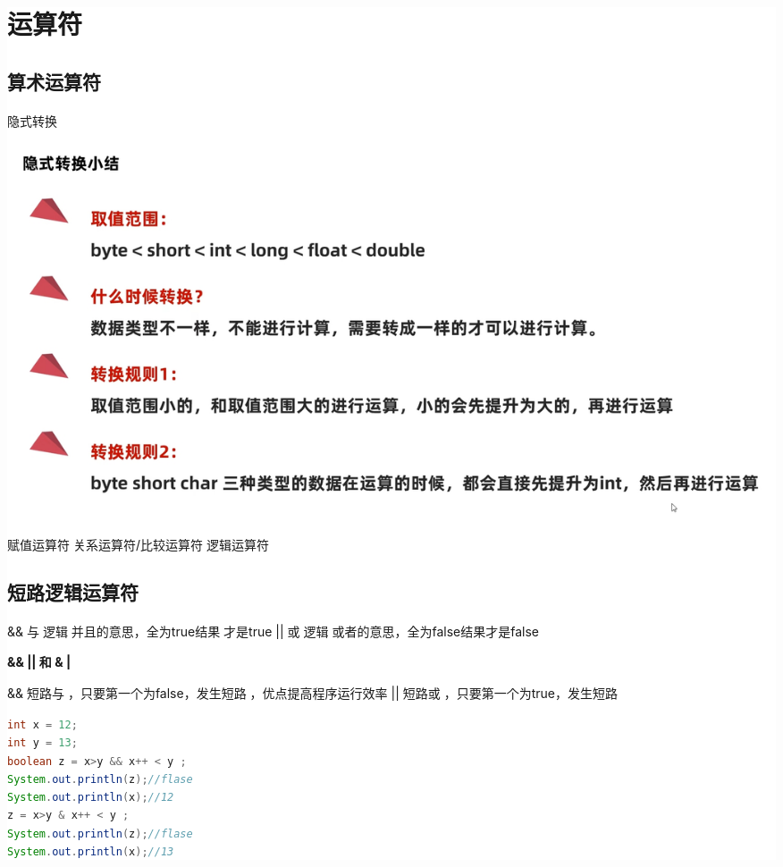 # 运算符

## 算术运算符

隐式转换

![](./images/20240403100318.png)

赋值运算符
关系运算符/比较运算符
逻辑运算符

## 短路逻辑运算符 

&& 与 逻辑 并且的意思，全为true结果 才是true
|| 或 逻辑 或者的意思，全为false结果才是false

**&& || 和 & |**

&& 短路与 ，只要第一个为false，发生短路 ，优点提高程序运行效率
|| 短路或 ，只要第一个为true，发生短路

```java
int x = 12;
int y = 13;
boolean z = x>y && x++ < y ;
System.out.println(z);//flase
System.out.println(x);//12
z = x>y & x++ < y ;
System.out.println(z);//flase
System.out.println(x);//13
```

